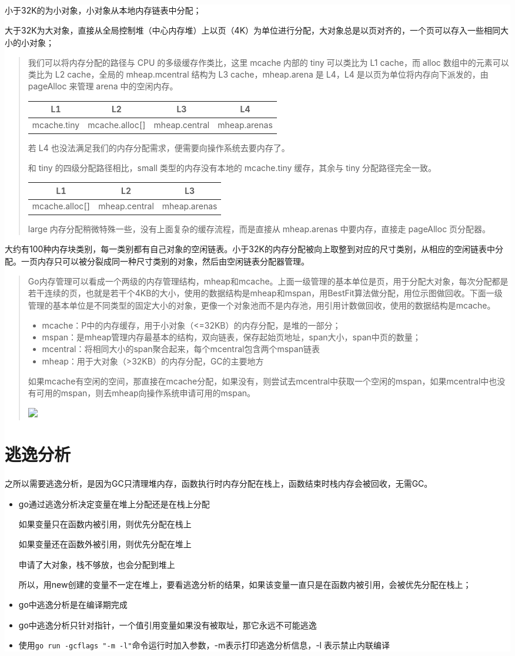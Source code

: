 小于32K的为小对象，小对象从本地内存链表中分配；

大于32K为大对象，直接从全局控制堆（中心内存堆）上以页（4K）为单位进行分配，大对象总是以页对齐的，一个页可以存入一些相同大小的小对象；

> 我们可以将内存分配的路径与 CPU 的多级缓存作类比，这里 mcache 内部的 tiny 可以类比为 L1 cache，而 alloc 数组中的元素可以类比为 L2 cache，全局的 mheap.mcentral 结构为 L3 cache，mheap.arena 是 L4，L4 是以页为单位将内存向下派发的，由 pageAlloc 来管理 arena 中的空闲内存。
>
> | L1          | L2             | L3            | L4           |
> | ----------- | -------------- | ------------- | ------------ |
> | mcache.tiny | mcache.alloc[] | mheap.central | mheap.arenas |
>
> 若 L4 也没法满足我们的内存分配需求，便需要向操作系统去要内存了。
>
> 和 tiny 的四级分配路径相比，small 类型的内存没有本地的 mcache.tiny 缓存，其余与 tiny 分配路径完全一致。
>
> | L1             | L2            | L3           |
> | -------------- | ------------- | ------------ |
> | mcache.alloc[] | mheap.central | mheap.arenas |
>
> large 内存分配稍微特殊一些，没有上面复杂的缓存流程，而是直接从 mheap.arenas 中要内存，直接走 pageAlloc 页分配器。

大约有100种内存块类别，每一类别都有自己对象的空闲链表。小于32K的内存分配被向上取整到对应的尺寸类别，从相应的空闲链表中分配。一页内存只可以被分裂成同一种尺寸类别的对象，然后由空闲链表分配器管理。

> Go内存管理可以看成一个两级的内存管理结构，mheap和mcache。上面一级管理的基本单位是页，用于分配大对象，每次分配都是若干连续的页，也就是若干个4KB的大小，使用的数据结构是mheap和mspan，用BestFit算法做分配，用位示图做回收。下面一级管理的基本单位是不同类型的固定大小的对象，更像一个对象池而不是内存池，用引用计数做回收，使用的数据结构是mcache。
>
> * mcache：P中的内存缓存，用于小对象（<=32KB）的内存分配，是堆的一部分；
> * mspan：是mheap管理内存最基本的结构，双向链表，保存起始页地址，span大小，span中页的数量；
> * mcentral：将相同大小的span聚合起来，每个mcentral包含两个mspan链表
> * mheap：用于大对象（>32KB）的内存分配，GC的主要地方
>
> 如果mcache有空闲的空间，那直接在mcache分配，如果没有，则尝试去mcentral中获取一个空闲的mspan，如果mcentral中也没有可用的mspan，则去mheap向操作系统申请可用的mspan。
>
> ![](https://github.com/Nixum/Java-Note/raw/master/picture/go_mem_alloc_summary.png)

# 逃逸分析

之所以需要逃逸分析，是因为GC只清理堆内存，函数执行时内存分配在栈上，函数结束时栈内存会被回收，无需GC。

* go通过逃逸分析决定变量在堆上分配还是在栈上分配

  如果变量只在函数内被引用，则优先分配在栈上

  如果变量还在函数外被引用，则优先分配在堆上

  申请了大对象，栈不够放，也会分配到堆上

  所以，用new创建的变量不一定在堆上，要看逃逸分析的结果，如果该变量一直只是在函数内被引用，会被优先分配在栈上；

* go中逃逸分析是在编译期完成

* go中逃逸分析只针对指针，一个值引用变量如果没有被取址，那它永远不可能逃逸

* 使用`go run -gcflags "-m -l"`命令运行时加入参数，-m表示打印逃逸分析信息，-l 表示禁止内联编译
